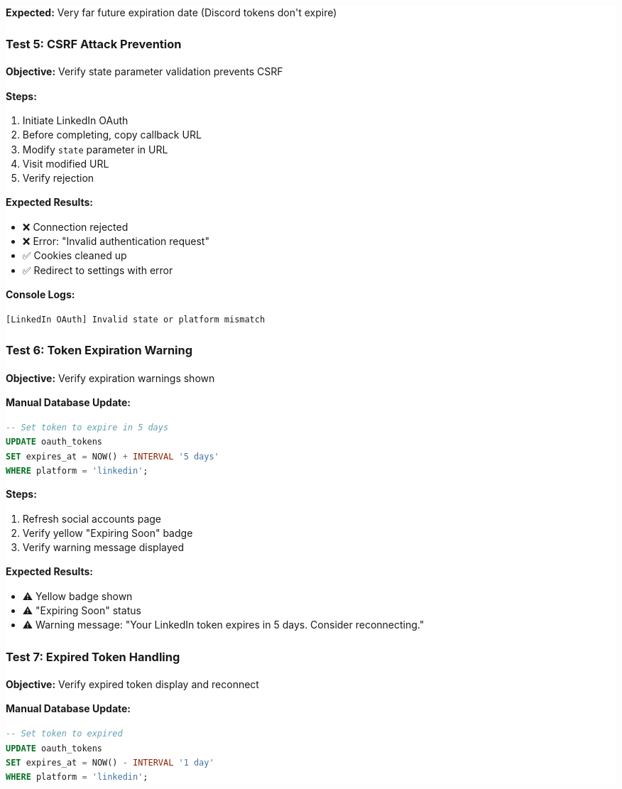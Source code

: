 **Expected:** Very far future expiration date (Discord tokens don't expire)

### Test 5: CSRF Attack Prevention

**Objective:** Verify state parameter validation prevents CSRF

**Steps:**
1. Initiate LinkedIn OAuth
2. Before completing, copy callback URL
3. Modify `state` parameter in URL
4. Visit modified URL
5. Verify rejection

**Expected Results:**
- ❌ Connection rejected
- ❌ Error: "Invalid authentication request"
- ✅ Cookies cleaned up
- ✅ Redirect to settings with error

**Console Logs:**
```
[LinkedIn OAuth] Invalid state or platform mismatch
```

### Test 6: Token Expiration Warning

**Objective:** Verify expiration warnings shown

**Manual Database Update:**
```sql
-- Set token to expire in 5 days
UPDATE oauth_tokens
SET expires_at = NOW() + INTERVAL '5 days'
WHERE platform = 'linkedin';
```

**Steps:**
1. Refresh social accounts page
2. Verify yellow "Expiring Soon" badge
3. Verify warning message displayed

**Expected Results:**
- ⚠️ Yellow badge shown
- ⚠️ "Expiring Soon" status
- ⚠️ Warning message: "Your LinkedIn token expires in 5 days. Consider reconnecting."

### Test 7: Expired Token Handling

**Objective:** Verify expired token display and reconnect

**Manual Database Update:**
```sql
-- Set token to expired
UPDATE oauth_tokens
SET expires_at = NOW() - INTERVAL '1 day'
WHERE platform = 'linkedin';
```
